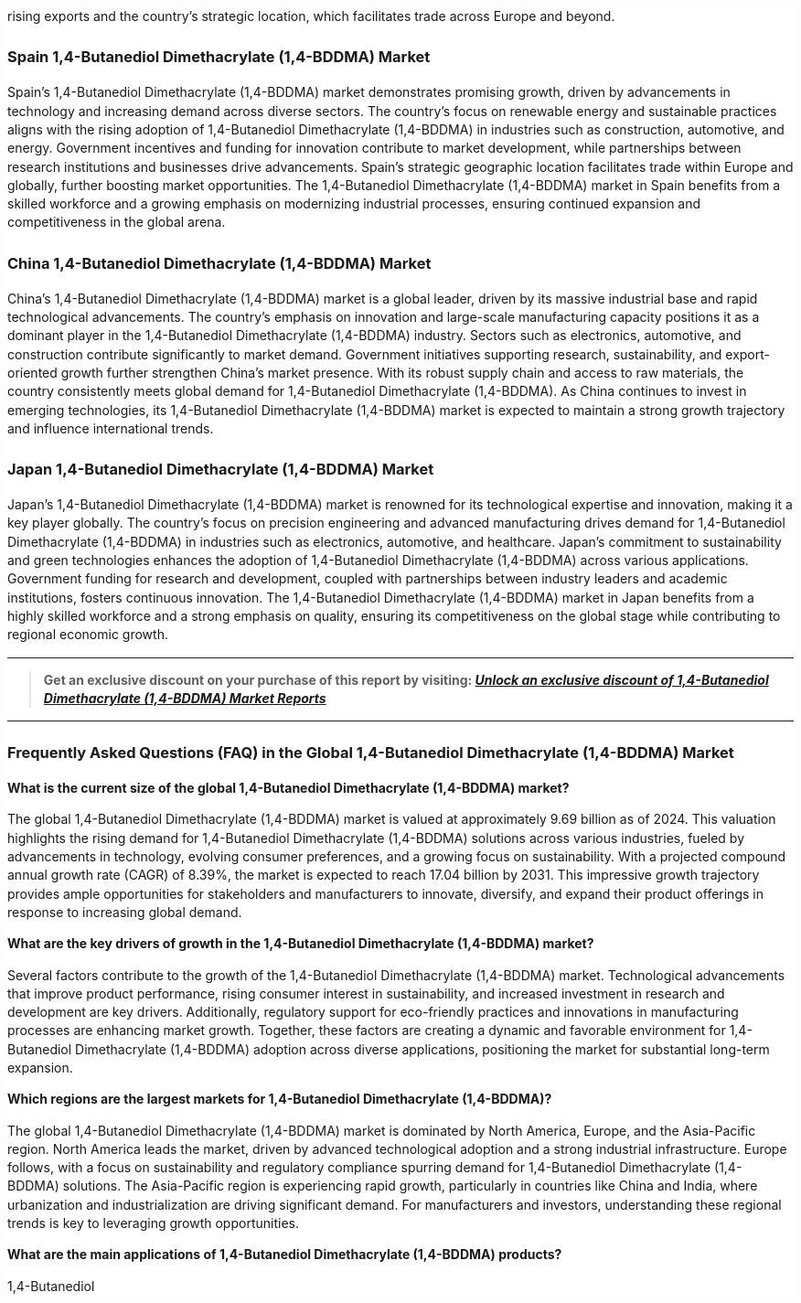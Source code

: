 rising exports and the country&rsquo;s strategic location, which facilitates trade across Europe and beyond.</p><h3>Spain 1,4-Butanediol Dimethacrylate (1,4-BDDMA) Market</h3><p>Spain&rsquo;s 1,4-Butanediol Dimethacrylate (1,4-BDDMA) market demonstrates promising growth, driven by advancements in technology and increasing demand across diverse sectors. The country&rsquo;s focus on renewable energy and sustainable practices aligns with the rising adoption of 1,4-Butanediol Dimethacrylate (1,4-BDDMA) in industries such as construction, automotive, and energy. Government incentives and funding for innovation contribute to market development, while partnerships between research institutions and businesses drive advancements. Spain&rsquo;s strategic geographic location facilitates trade within Europe and globally, further boosting market opportunities. The 1,4-Butanediol Dimethacrylate (1,4-BDDMA) market in Spain benefits from a skilled workforce and a growing emphasis on modernizing industrial processes, ensuring continued expansion and competitiveness in the global arena.</p><h3>China 1,4-Butanediol Dimethacrylate (1,4-BDDMA) Market</h3><p>China&rsquo;s 1,4-Butanediol Dimethacrylate (1,4-BDDMA) market is a global leader, driven by its massive industrial base and rapid technological advancements. The country&rsquo;s emphasis on innovation and large-scale manufacturing capacity positions it as a dominant player in the 1,4-Butanediol Dimethacrylate (1,4-BDDMA) industry. Sectors such as electronics, automotive, and construction contribute significantly to market demand. Government initiatives supporting research, sustainability, and export-oriented growth further strengthen China&rsquo;s market presence. With its robust supply chain and access to raw materials, the country consistently meets global demand for 1,4-Butanediol Dimethacrylate (1,4-BDDMA). As China continues to invest in emerging technologies, its 1,4-Butanediol Dimethacrylate (1,4-BDDMA) market is expected to maintain a strong growth trajectory and influence international trends.</p><h3>Japan 1,4-Butanediol Dimethacrylate (1,4-BDDMA) Market</h3><p>Japan&rsquo;s 1,4-Butanediol Dimethacrylate (1,4-BDDMA) market is renowned for its technological expertise and innovation, making it a key player globally. The country&rsquo;s focus on precision engineering and advanced manufacturing drives demand for 1,4-Butanediol Dimethacrylate (1,4-BDDMA) in industries such as electronics, automotive, and healthcare. Japan&rsquo;s commitment to sustainability and green technologies enhances the adoption of 1,4-Butanediol Dimethacrylate (1,4-BDDMA) across various applications. Government funding for research and development, coupled with partnerships between industry leaders and academic institutions, fosters continuous innovation. The 1,4-Butanediol Dimethacrylate (1,4-BDDMA) market in Japan benefits from a highly skilled workforce and a strong emphasis on quality, ensuring its competitiveness on the global stage while contributing to regional economic growth.</p><hr /><blockquote><p><strong>Get an exclusive discount on your purchase of this report by visiting: <em><a href="://marketresearchpulse.com/ask-for-discount/99936?utm_source=Github&amp;utm_medium=0110">Unlock an exclusive discount of 1,4-Butanediol Dimethacrylate (1,4-BDDMA) Market Reports</a></em>&nbsp;</strong></p></blockquote><hr /><h3>Frequently Asked Questions (FAQ) in the Global 1,4-Butanediol Dimethacrylate (1,4-BDDMA) Market</h3><p><strong>What is the current size of the global 1,4-Butanediol Dimethacrylate (1,4-BDDMA) market?</strong></p><p>The global 1,4-Butanediol Dimethacrylate (1,4-BDDMA) market is valued at approximately 9.69 billion as of 2024. This valuation highlights the rising demand for 1,4-Butanediol Dimethacrylate (1,4-BDDMA) solutions across various industries, fueled by advancements in technology, evolving consumer preferences, and a growing focus on sustainability. With a projected compound annual growth rate (CAGR) of 8.39%, the market is expected to reach 17.04 billion by 2031. This impressive growth trajectory provides ample opportunities for stakeholders and manufacturers to innovate, diversify, and expand their product offerings in response to increasing global demand.</p><p><strong>What are the key drivers of growth in the 1,4-Butanediol Dimethacrylate (1,4-BDDMA) market?</strong></p><p>Several factors contribute to the growth of the 1,4-Butanediol Dimethacrylate (1,4-BDDMA) market. Technological advancements that improve product performance, rising consumer interest in sustainability, and increased investment in research and development are key drivers. Additionally, regulatory support for eco-friendly practices and innovations in manufacturing processes are enhancing market growth. Together, these factors are creating a dynamic and favorable environment for 1,4-Butanediol Dimethacrylate (1,4-BDDMA) adoption across diverse applications, positioning the market for substantial long-term expansion.</p><p><strong>Which regions are the largest markets for 1,4-Butanediol Dimethacrylate (1,4-BDDMA)?</strong></p><p>The global 1,4-Butanediol Dimethacrylate (1,4-BDDMA) market is dominated by North America, Europe, and the Asia-Pacific region. North America leads the market, driven by advanced technological adoption and a strong industrial infrastructure. Europe follows, with a focus on sustainability and regulatory compliance spurring demand for 1,4-Butanediol Dimethacrylate (1,4-BDDMA) solutions. The Asia-Pacific region is experiencing rapid growth, particularly in countries like China and India, where urbanization and industrialization are driving significant demand. For manufacturers and investors, understanding these regional trends is key to leveraging growth opportunities.</p><p><strong>What are the main applications of 1,4-Butanediol Dimethacrylate (1,4-BDDMA) products?</strong></p><p>1,4-Butanediol
